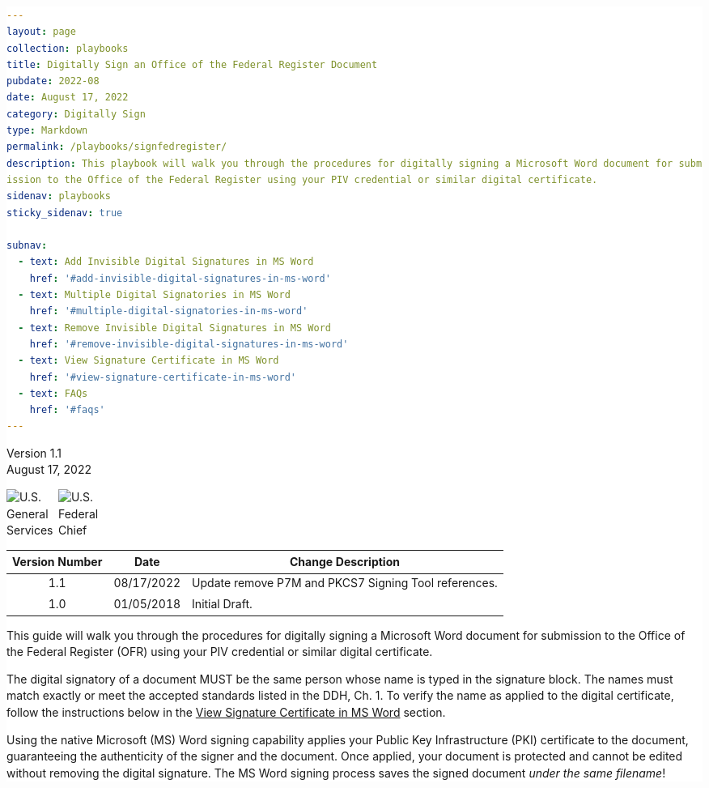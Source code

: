 ```yaml
---
layout: page
collection: playbooks
title: Digitally Sign an Office of the Federal Register Document
pubdate: 2022-08
date: August 17, 2022
category: Digitally Sign
type: Markdown
permalink: /playbooks/signfedregister/
description: This playbook will walk you through the procedures for digitally signing a Microsoft Word document for submission to the Office of the Federal Register using your PIV credential or similar digital certificate.
sidenav: playbooks
sticky_sidenav: true

subnav:
  - text: Add Invisible Digital Signatures in MS Word
    href: '#add-invisible-digital-signatures-in-ms-word'
  - text: Multiple Digital Signatories in MS Word
    href: '#multiple-digital-signatories-in-ms-word'
  - text: Remove Invisible Digital Signatures in MS Word
    href: '#remove-invisible-digital-signatures-in-ms-word'
  - text: View Signature Certificate in MS Word
    href: '#view-signature-certificate-in-ms-word'
  - text: FAQs
    href: '#faqs'
---
```


Version 1.1  
August 17, 2022

<img src="{{site.baseurl}}/assets/img/logo-gsa.png" width="64" height='64' align="left" alt="U.S. General Services Administration Logo">
<img src="{{site.baseurl}}/assets/img/logo-cio-round.png" width="64" height='64' align="left" alt="U.S. Federal Chief Information Officer Council Logo"><br><br><br>

| Version Number | Date | Change Description |
| :----------: | :-------: | -------- |
| 1.1 | 08/17/2022 | Update remove P7M and PKCS7 Signing Tool references. |
| 1.0 | 01/05/2018 | Initial Draft. |

This guide will walk you through the procedures for digitally signing a Microsoft Word document for submission to the Office of the Federal Register (OFR) using your PIV credential or similar digital certificate.

The digital signatory of a document MUST be the same person whose name is typed in the signature block. The names must match exactly or meet the accepted standards listed in the DDH, Ch. 1. To verify the name as applied to the digital certificate, follow the instructions below in the [View Signature Certificate in MS Word](#view-signature-certificate-in-ms-word) section.

Using the native Microsoft (MS) Word signing capability applies your Public Key Infrastructure (PKI) certificate to the document, guaranteeing the authenticity of the signer and the document. Once applied, your document is protected and cannot be edited without removing the digital signature. The MS Word signing process saves the signed document _under the same filename_!
